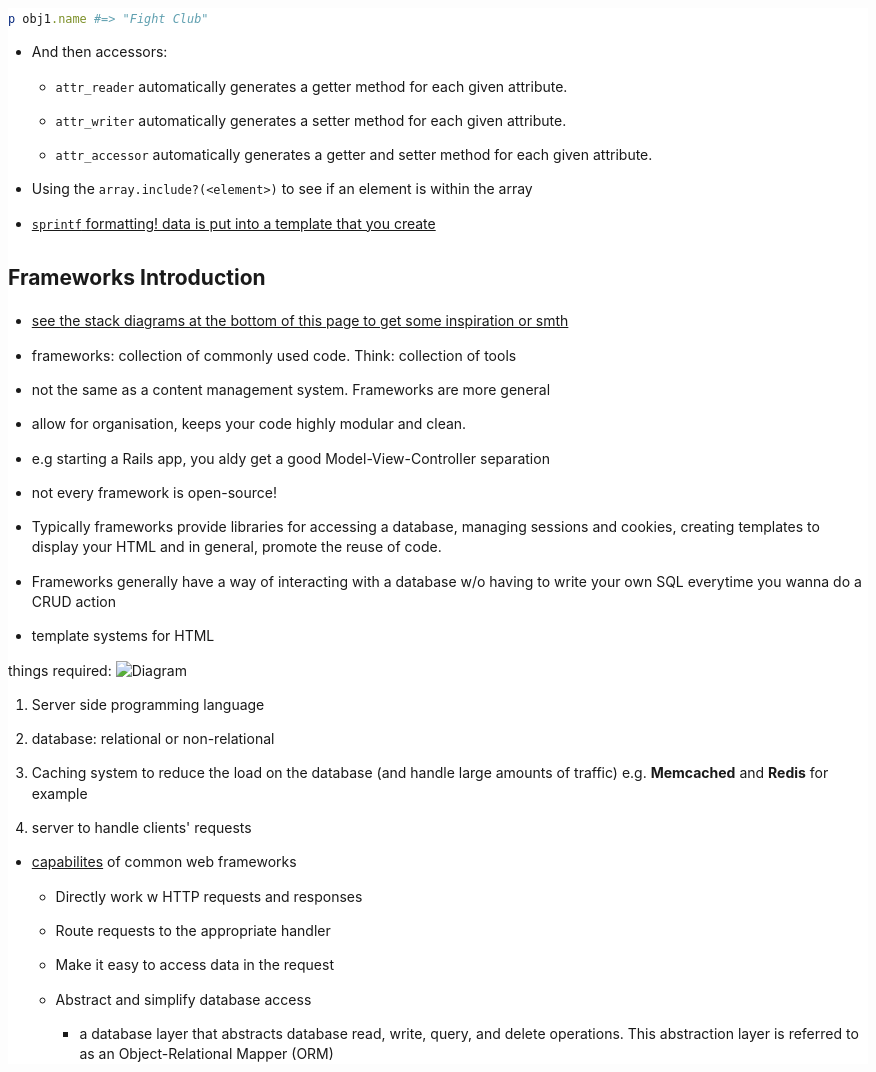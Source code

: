   ```ruby
  p obj1.name #=> "Fight Club"
  ```

- And then accessors:

  - `attr_reader` automatically generates a getter method for each given attribute.

  - `attr_writer` automatically generates a setter method for each given attribute.

  - `attr_accessor` automatically generates a getter and setter method for each given attribute.

- Using the `array.include?(<element>)` to see if an element is within the array

- [`sprintf` formatting! data is put into a template that you create](https://idiosyncratic-ruby.com/49-what-the-format.html)

## Frameworks Introduction

- [see the stack diagrams at the bottom of this page to get some inspiration or smth](https://rubygarage.org/blog/technology-stack-for-web-development)

* frameworks: collection of commonly used code. Think: collection of tools

* not the same as a content management system. Frameworks are more general

* allow for organisation, keeps your code highly modular and clean.

* e.g starting a Rails app, you aldy get a good Model-View-Controller separation

* not every framework is open-source!

* Typically frameworks provide libraries for accessing a database, managing sessions and cookies, creating templates to display your HTML and in general, promote the reuse of code.

* Frameworks generally have a way of interacting with a database w/o having to write your own SQL everytime you wanna do a CRUD action

* template systems for HTML

things required:
![Diagram](https://rubygarage.s3.amazonaws.com/uploads/article_image/file/709/technology-stack-diagram.jpg)

1. Server side programming language

2. database: relational or non-relational

3. Caching system to reduce the load on the database (and handle large amounts of traffic) e.g. **Memcached** and **Redis** for example

4. server to handle clients' requests

- [capabilites](https://developer.mozilla.org/en-US/docs/Learn/Server-side/First_steps/Web_frameworks) of common web frameworks

  - Directly work w HTTP requests and responses
  - Route requests to the appropriate handler
  - Make it easy to access data in the request
  - Abstract and simplify database access

    - a database layer that abstracts database read, write, query, and delete operations. This abstraction layer is referred to as an Object-Relational Mapper (ORM)
